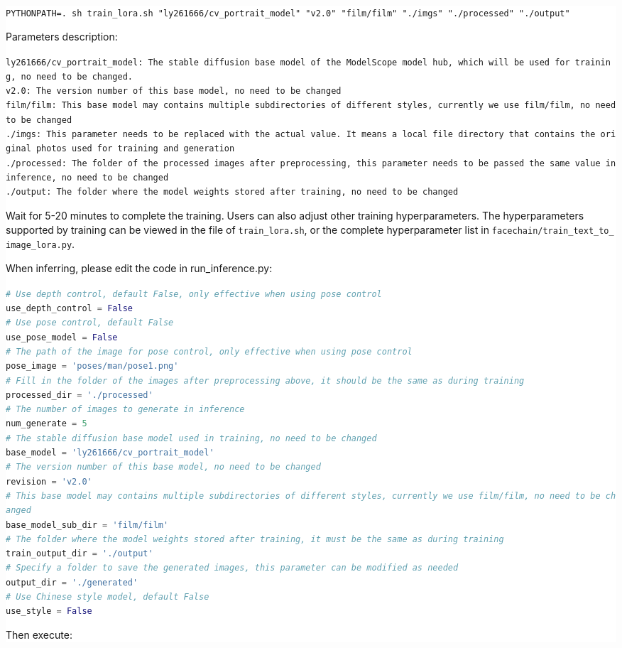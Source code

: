 ```shell
PYTHONPATH=. sh train_lora.sh "ly261666/cv_portrait_model" "v2.0" "film/film" "./imgs" "./processed" "./output"
```

Parameters description:

```text
ly261666/cv_portrait_model: The stable diffusion base model of the ModelScope model hub, which will be used for training, no need to be changed.
v2.0: The version number of this base model, no need to be changed
film/film: This base model may contains multiple subdirectories of different styles, currently we use film/film, no need to be changed
./imgs: This parameter needs to be replaced with the actual value. It means a local file directory that contains the original photos used for training and generation
./processed: The folder of the processed images after preprocessing, this parameter needs to be passed the same value in inference, no need to be changed
./output: The folder where the model weights stored after training, no need to be changed
```

Wait for 5-20 minutes to complete the training. Users can also adjust other training hyperparameters. The hyperparameters supported by training can be viewed in the file of `train_lora.sh`, or the complete hyperparameter list in `facechain/train_text_to_image_lora.py`.

When inferring, please edit the code in run_inference.py:

```python
# Use depth control, default False, only effective when using pose control
use_depth_control = False
# Use pose control, default False
use_pose_model = False
# The path of the image for pose control, only effective when using pose control
pose_image = 'poses/man/pose1.png'
# Fill in the folder of the images after preprocessing above, it should be the same as during training
processed_dir = './processed'
# The number of images to generate in inference
num_generate = 5
# The stable diffusion base model used in training, no need to be changed
base_model = 'ly261666/cv_portrait_model'
# The version number of this base model, no need to be changed
revision = 'v2.0'
# This base model may contains multiple subdirectories of different styles, currently we use film/film, no need to be changed
base_model_sub_dir = 'film/film'
# The folder where the model weights stored after training, it must be the same as during training
train_output_dir = './output'
# Specify a folder to save the generated images, this parameter can be modified as needed
output_dir = './generated'
# Use Chinese style model, default False
use_style = False
```

Then execute:
